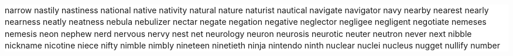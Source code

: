 narrow
nastily
nastiness
national
native
nativity
natural
nature
naturist
nautical
navigate
navigator
navy
nearby
nearest
nearly
nearness
neatly
neatness
nebula
nebulizer
nectar
negate
negation
negative
neglector
negligee
negligent
negotiate
nemeses
nemesis
neon
nephew
nerd
nervous
nervy
nest
net
neurology
neuron
neurosis
neurotic
neuter
neutron
never
next
nibble
nickname
nicotine
niece
nifty
nimble
nimbly
nineteen
ninetieth
ninja
nintendo
ninth
nuclear
nuclei
nucleus
nugget
nullify
number